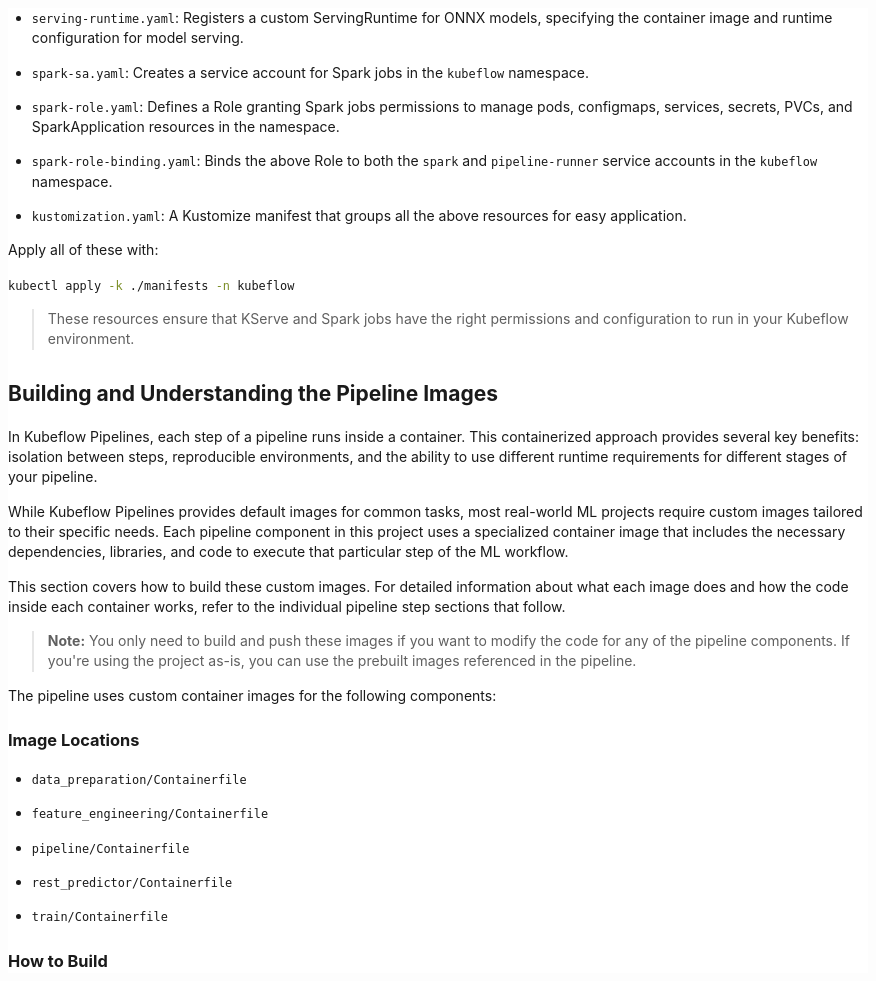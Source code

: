 * `serving-runtime.yaml`: Registers a custom ServingRuntime for ONNX models, specifying the container image and runtime configuration for model serving.

* `spark-sa.yaml`: Creates a service account for Spark jobs in the `kubeflow` namespace.

* `spark-role.yaml`: Defines a Role granting Spark jobs permissions to manage pods, configmaps, services, secrets, PVCs, and SparkApplication resources in the namespace.

* `spark-role-binding.yaml`: Binds the above Role to both the `spark` and `pipeline-runner` service accounts in the `kubeflow` namespace.

* `kustomization.yaml`: A Kustomize manifest that groups all the above resources for easy application.

Apply all of these with:

```sh
kubectl apply -k ./manifests -n kubeflow
```

> These resources ensure that KServe and Spark jobs have the right permissions and configuration to run in your Kubeflow environment.

## Building and Understanding the Pipeline Images

In Kubeflow Pipelines, each step of a pipeline runs inside a container. This containerized approach provides several key benefits: isolation between steps, reproducible environments, and the ability to use different runtime requirements for different stages of your pipeline.

While Kubeflow Pipelines provides default images for common tasks, most real-world ML projects require custom images tailored to their specific needs. Each pipeline component in this project uses a specialized container image that includes the necessary dependencies, libraries, and code to execute that particular step of the ML workflow.

This section covers how to build these custom images. For detailed information about what each image does and how the code inside each container works, refer to the individual pipeline step sections that follow.

> **Note:** You only need to build and push these images if you want to modify the code for any of the pipeline components. If you're using the project as-is, you can use the prebuilt images referenced in the pipeline.

The pipeline uses custom container images for the following components:

### Image Locations

* `data_preparation/Containerfile`

* `feature_engineering/Containerfile`

* `pipeline/Containerfile`

* `rest_predictor/Containerfile`

* `train/Containerfile`

### How to Build
